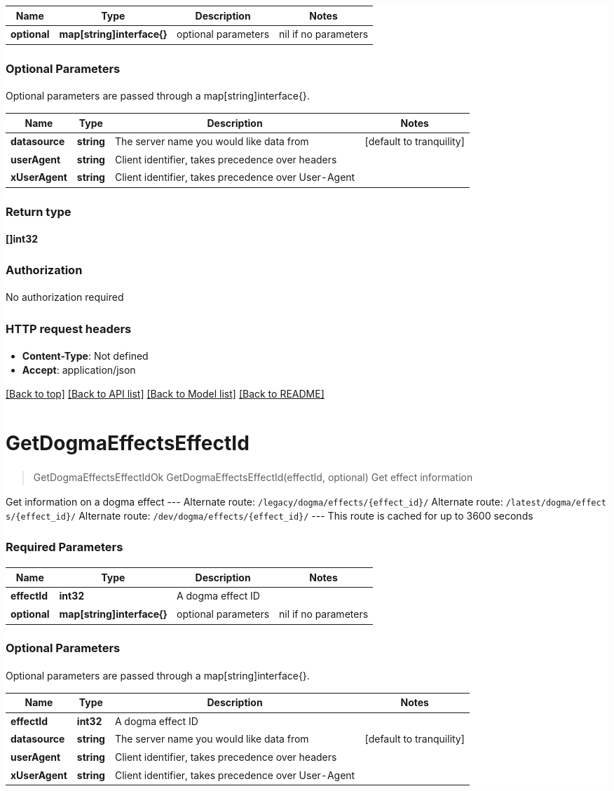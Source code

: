Name | Type | Description  | Notes
------------- | ------------- | ------------- | -------------
 **optional** | **map[string]interface{}** | optional parameters | nil if no parameters

### Optional Parameters
Optional parameters are passed through a map[string]interface{}.

Name | Type | Description  | Notes
------------- | ------------- | ------------- | -------------
 **datasource** | **string**| The server name you would like data from | [default to tranquility]
 **userAgent** | **string**| Client identifier, takes precedence over headers | 
 **xUserAgent** | **string**| Client identifier, takes precedence over User-Agent | 

### Return type

**[]int32**

### Authorization

No authorization required

### HTTP request headers

 - **Content-Type**: Not defined
 - **Accept**: application/json

[[Back to top]](#) [[Back to API list]](../README.md#documentation-for-api-endpoints) [[Back to Model list]](../README.md#documentation-for-models) [[Back to README]](../README.md)

# **GetDogmaEffectsEffectId**
> GetDogmaEffectsEffectIdOk GetDogmaEffectsEffectId(effectId, optional)
Get effect information

Get information on a dogma effect  ---  Alternate route: `/legacy/dogma/effects/{effect_id}/`  Alternate route: `/latest/dogma/effects/{effect_id}/`  Alternate route: `/dev/dogma/effects/{effect_id}/`   ---  This route is cached for up to 3600 seconds

### Required Parameters

Name | Type | Description  | Notes
------------- | ------------- | ------------- | -------------
  **effectId** | **int32**| A dogma effect ID | 
 **optional** | **map[string]interface{}** | optional parameters | nil if no parameters

### Optional Parameters
Optional parameters are passed through a map[string]interface{}.

Name | Type | Description  | Notes
------------- | ------------- | ------------- | -------------
 **effectId** | **int32**| A dogma effect ID | 
 **datasource** | **string**| The server name you would like data from | [default to tranquility]
 **userAgent** | **string**| Client identifier, takes precedence over headers | 
 **xUserAgent** | **string**| Client identifier, takes precedence over User-Agent | 
